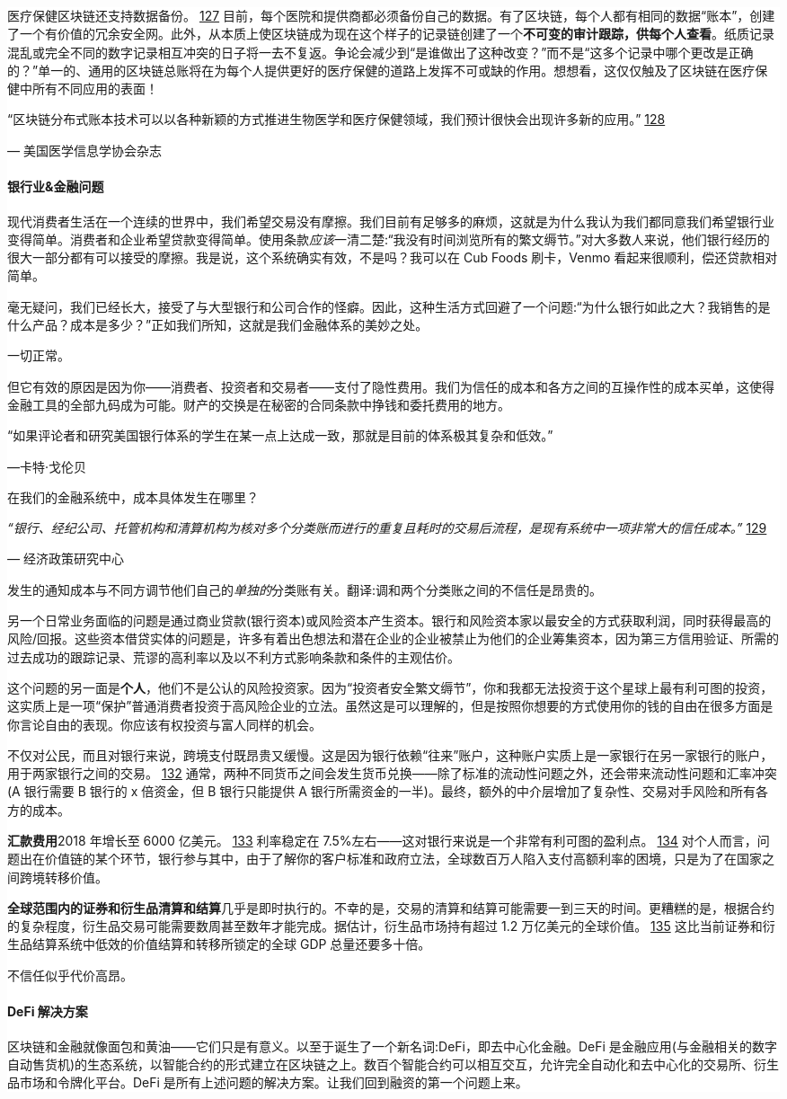 医疗保健区块链还支持数据备份。 [127](CarterLeeWoetzel_019_ebook-7.xhtml#footnote-140) 目前，每个医院和提供商都必须备份自己的数据。有了区块链，每个人都有相同的数据“账本”，创建了一个有价值的冗余安全网。此外，从本质上使区块链成为现在这个样子的记录链创建了一个**不可变的审计跟踪，供每个人查看**。纸质记录混乱或完全不同的数字记录相互冲突的日子将一去不复返。争论会减少到“是谁做出了这种改变？”而不是“这多个记录中哪个更改是正确的？”单一的、通用的区块链总账将在为每个人提供更好的医疗保健的道路上发挥不可或缺的作用。想想看，这仅仅触及了区块链在医疗保健中所有不同应用的表面！

“区块链分布式账本技术可以以各种新颖的方式推进生物医学和医疗保健领域，我们预计很快会出现许多新的应用。” [128](CarterLeeWoetzel_019_ebook-7.xhtml#footnote-139)

*—* 美国医学信息学协会杂志

#### **银行业&金融问题**

现代消费者生活在一个连续的世界中，我们希望交易没有摩擦。我们目前有足够多的麻烦，这就是为什么我认为我们都同意我们希望银行业变得简单。消费者和企业希望贷款变得简单。使用条款*应该*一清二楚:“我没有时间浏览所有的繁文缛节。”对大多数人来说，他们银行经历的很大一部分都有可以接受的摩擦。我是说，这个系统确实有效，不是吗？我可以在 Cub Foods 刷卡，Venmo 看起来很顺利，偿还贷款相对简单。

毫无疑问，我们已经长大，接受了与大型银行和公司合作的怪癖。因此，这种生活方式回避了一个问题:“为什么银行如此之大？我销售的是什么产品？成本是多少？”正如我们所知，这就是我们金融体系的美妙之处。

一切正常。

但它有效的原因是因为你——消费者、投资者和交易者——支付了隐性费用。我们为信任的成本和各方之间的互操作性的成本买单，这使得金融工具的全部九码成为可能。财产的交换是在秘密的合同条款中挣钱和委托费用的地方。

“如果评论者和研究美国银行体系的学生在某一点上达成一致，那就是目前的体系极其复杂和低效。”

—卡特·戈伦贝

在我们的金融系统中，成本具体发生在哪里？

*“银行、经纪公司、托管机构和清算机构为核对多个分类账而进行的重复且耗时的交易后流程，是现有系统中一项非常大的信任成本。”* [129](CarterLeeWoetzel_019_ebook-7.xhtml#footnote-138)

*—* 经济政策研究中心

发生的通知成本与不同方调节他们自己的*单独的*分类账有关。翻译:调和两个分类账之间的不信任是昂贵的。

另一个日常业务面临的问题是通过商业贷款(银行资本)或风险资本产生资本。银行和风险资本家以最安全的方式获取利润，同时获得最高的风险/回报。这些资本借贷实体的问题是，许多有着出色想法和潜在企业的企业被禁止为他们的企业筹集资本，因为第三方信用验证、所需的过去成功的跟踪记录、荒谬的高利率以及以不利方式影响条款和条件的主观估价。

这个问题的另一面是**个人**，他们不是公认的风险投资家。因为“投资者安全繁文缛节”，你和我都无法投资于这个星球上最有利可图的投资，这实质上是一项“保护”普通消费者投资于高风险企业的立法。虽然这是可以理解的，但是按照你想要的方式使用你的钱的自由在很多方面是你言论自由的表现。你应该有权投资与富人同样的机会。

不仅对公民，而且对银行来说，跨境支付既昂贵又缓慢。这是因为银行依赖“往来”账户，这种账户实质上是一家银行在另一家银行的账户，用于两家银行之间的交易。 [132](CarterLeeWoetzel_019_ebook-7.xhtml#footnote-135) 通常，两种不同货币之间会发生货币兑换——除了标准的流动性问题之外，还会带来流动性问题和汇率冲突(A 银行需要 B 银行的 x 倍资金，但 B 银行只能提供 A 银行所需资金的一半)。最终，额外的中介层增加了复杂性、交易对手风险和所有各方的成本。

**汇款费用**2018 年增长至 6000 亿美元。 [133](CarterLeeWoetzel_019_ebook-7.xhtml#footnote-134) 利率稳定在 7.5%左右——这对银行来说是一个非常有利可图的盈利点。 [134](CarterLeeWoetzel_019_ebook-7.xhtml#footnote-133) 对个人而言，问题出在价值链的某个环节，银行参与其中，由于了解你的客户标准和政府立法，全球数百万人陷入支付高额利率的困境，只是为了在国家之间跨境转移价值。

**全球范围内的证券和衍生品清算和结算**几乎是即时执行的。不幸的是，交易的清算和结算可能需要一到三天的时间。更糟糕的是，根据合约的复杂程度，衍生品交易可能需要数周甚至数年才能完成。据估计，衍生品市场持有超过 1.2 万亿美元的全球价值。 [135](CarterLeeWoetzel_019_ebook-7.xhtml#footnote-132) 这比当前证券和衍生品结算系统中低效的价值结算和转移所锁定的全球 GDP 总量还要多十倍。

不信任似乎代价高昂。

#### **DeFi 解决方案**

区块链和金融就像面包和黄油——它们只是有意义。以至于诞生了一个新名词:DeFi，即去中心化金融。DeFi 是金融应用(与金融相关的数字自动售货机)的生态系统，以智能合约的形式建立在区块链之上。数百个智能合约可以相互交互，允许完全自动化和去中心化的交易所、衍生品市场和令牌化平台。DeFi 是所有上述问题的解决方案。让我们回到融资的第一个问题上来。
